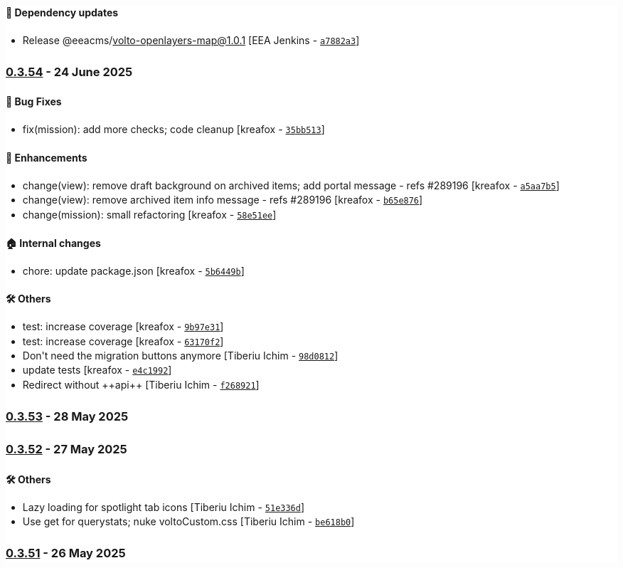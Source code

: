 #### :rocket: Dependency updates

- Release @eeacms/volto-openlayers-map@1.0.1 [EEA Jenkins - [`a7882a3`](https://github.com/eea/volto-cca-policy/commit/a7882a3c97f75188b7a5c8546dfd2d8647772923)]

### [0.3.54](https://github.com/eea/volto-cca-policy/compare/0.3.53...0.3.54) - 24 June 2025

#### :bug: Bug Fixes

- fix(mission): add more checks; code cleanup [kreafox - [`35bb513`](https://github.com/eea/volto-cca-policy/commit/35bb513dfb124e8001a3743680176c6b9643b0ac)]

#### :nail_care: Enhancements

- change(view): remove draft background on archived items; add portal message - refs #289196 [kreafox - [`a5aa7b5`](https://github.com/eea/volto-cca-policy/commit/a5aa7b53284faced93b8c1ae0751a64743347183)]
- change(view): remove archived item info message - refs #289196 [kreafox - [`b65e876`](https://github.com/eea/volto-cca-policy/commit/b65e876efae651c30d2d0e7a91ee7839ed904d90)]
- change(mission): small refactoring [kreafox - [`58e51ee`](https://github.com/eea/volto-cca-policy/commit/58e51ee704efd42671c9e360c74f7d930ceda604)]

#### :house: Internal changes

- chore: update package.json [kreafox - [`5b6449b`](https://github.com/eea/volto-cca-policy/commit/5b6449b5167a72fd49d3ff7c17ac50d95a302da2)]

#### :hammer_and_wrench: Others

- test: increase coverage [kreafox - [`9b97e31`](https://github.com/eea/volto-cca-policy/commit/9b97e3164c8fe8122d18d39b667144133c669ada)]
- test: increase coverage [kreafox - [`63170f2`](https://github.com/eea/volto-cca-policy/commit/63170f29afef7176910a96dee906df74953329a0)]
- Don't need the migration buttons anymore [Tiberiu Ichim - [`98d0812`](https://github.com/eea/volto-cca-policy/commit/98d08124818dd7dff1f4c41c3fc98fde9c84d06f)]
- update tests [kreafox - [`e4c1992`](https://github.com/eea/volto-cca-policy/commit/e4c1992da98dd30718884c1d0b228db4ef6f4180)]
- Redirect without ++api++ [Tiberiu Ichim - [`f268921`](https://github.com/eea/volto-cca-policy/commit/f268921307ff0f08a1f15e20db3c08bfe261260c)]
### [0.3.53](https://github.com/eea/volto-cca-policy/compare/0.3.52...0.3.53) - 28 May 2025

### [0.3.52](https://github.com/eea/volto-cca-policy/compare/0.3.51...0.3.52) - 27 May 2025

#### :hammer_and_wrench: Others

- Lazy loading for spotlight tab icons [Tiberiu Ichim - [`51e336d`](https://github.com/eea/volto-cca-policy/commit/51e336da740e7beefe08c396afaf5af2184ad8e7)]
- Use get for querystats; nuke voltoCustom.css [Tiberiu Ichim - [`be618b0`](https://github.com/eea/volto-cca-policy/commit/be618b097fece28822bbbd261288f74cbcb90e0a)]
### [0.3.51](https://github.com/eea/volto-cca-policy/compare/0.3.50...0.3.51) - 26 May 2025
